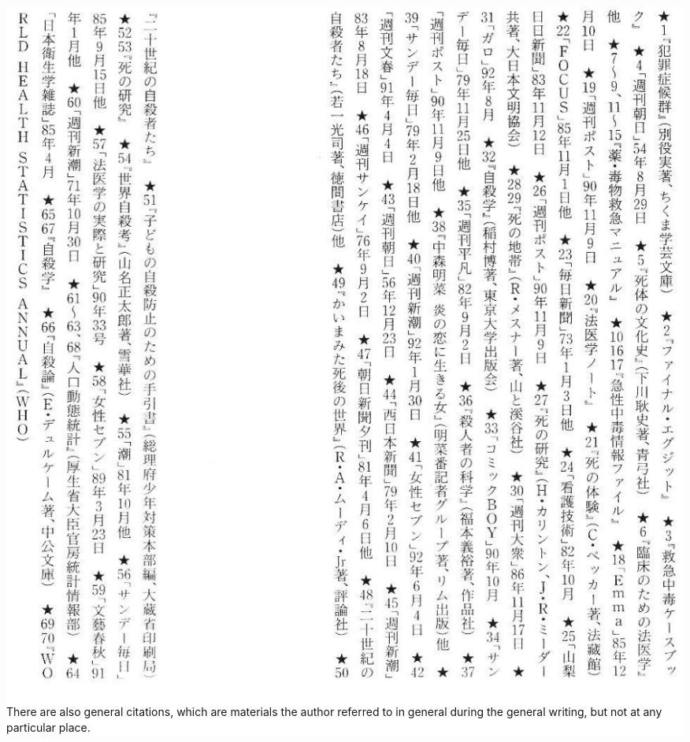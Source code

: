 ![Inline citations](img/citations_numbered.png)

There are also general citations, which are materials the author referred to in general during the general writing, but not at any particular place.
